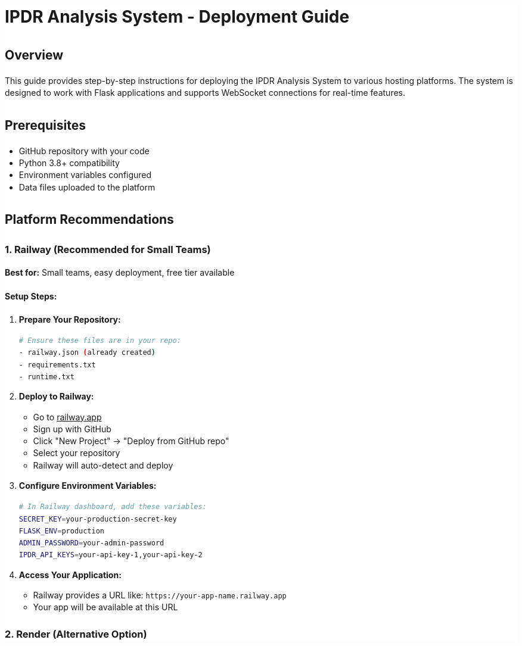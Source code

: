 # IPDR Analysis System - Deployment Guide

## Overview

This guide provides step-by-step instructions for deploying the IPDR Analysis System to various hosting platforms. The system is designed to work with Flask applications and supports WebSocket connections for real-time features.

## Prerequisites

- GitHub repository with your code
- Python 3.8+ compatibility
- Environment variables configured
- Data files uploaded to the platform

## Platform Recommendations

### 1. Railway (Recommended for Small Teams)

**Best for:** Small teams, easy deployment, free tier available

#### Setup Steps:

1. **Prepare Your Repository:**
   ```bash
   # Ensure these files are in your repo:
   - railway.json (already created)
   - requirements.txt
   - runtime.txt
   ```

2. **Deploy to Railway:**
   - Go to [railway.app](https://railway.app)
   - Sign up with GitHub
   - Click "New Project" → "Deploy from GitHub repo"
   - Select your repository
   - Railway will auto-detect and deploy

3. **Configure Environment Variables:**
   ```bash
   # In Railway dashboard, add these variables:
   SECRET_KEY=your-production-secret-key
   FLASK_ENV=production
   ADMIN_PASSWORD=your-admin-password
   IPDR_API_KEYS=your-api-key-1,your-api-key-2
   ```

4. **Access Your Application:**
   - Railway provides a URL like: `https://your-app-name.railway.app`
   - Your app will be available at this URL

### 2. Render (Alternative Option)
